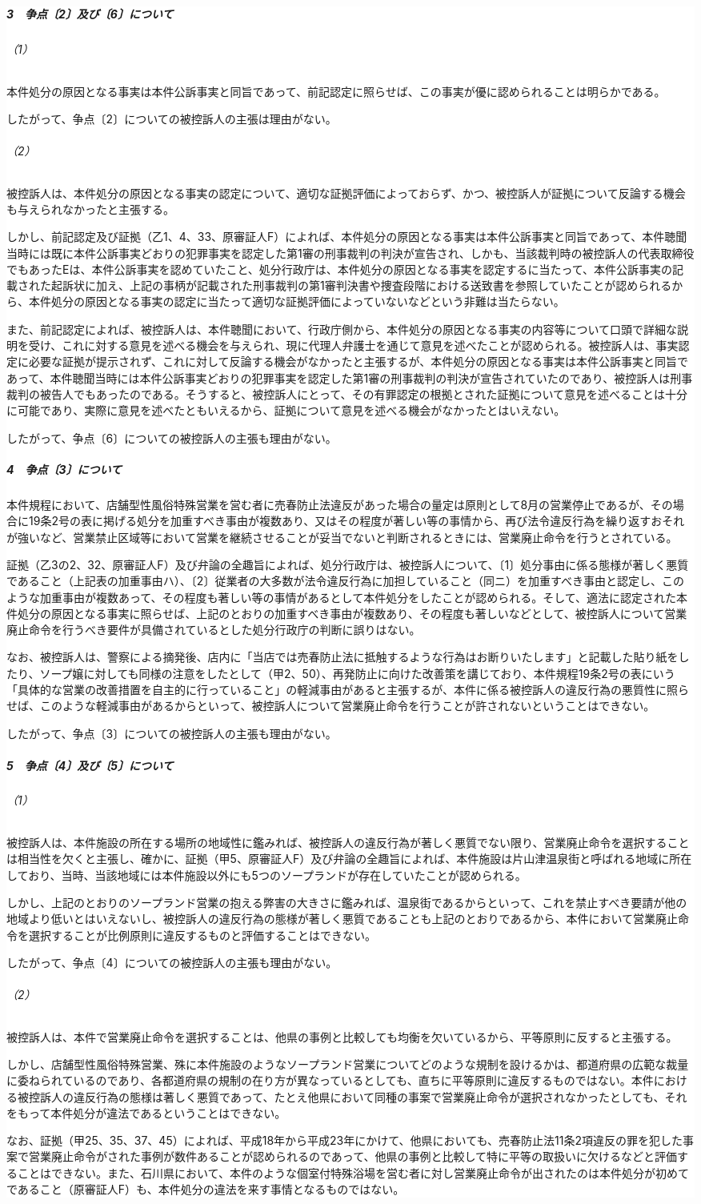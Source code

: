 ##### 3　争点〔2〕及び〔6〕について

###### （1）

本件処分の原因となる事実は本件公訴事実と同旨であって、前記認定に照らせば、この事実が優に認められることは明らかである。

したがって、争点〔2〕についての被控訴人の主張は理由がない。

###### （2）

被控訴人は、本件処分の原因となる事実の認定について、適切な証拠評価によっておらず、かつ、被控訴人が証拠について反論する機会も与えられなかったと主張する。

しかし、前記認定及び証拠（乙1、4、33、原審証人F）によれば、本件処分の原因となる事実は本件公訴事実と同旨であって、本件聴聞当時には既に本件公訴事実どおりの犯罪事実を認定した第1審の刑事裁判の判決が宣告され、しかも、当該裁判時の被控訴人の代表取締役でもあったEは、本件公訴事実を認めていたこと、処分行政庁は、本件処分の原因となる事実を認定するに当たって、本件公訴事実の記載された起訴状に加え、上記の事柄が記載された刑事裁判の第1審判決書や捜査段階における送致書を参照していたことが認められるから、本件処分の原因となる事実の認定に当たって適切な証拠評価によっていないなどという非難は当たらない。

また、前記認定によれば、被控訴人は、本件聴聞において、行政庁側から、本件処分の原因となる事実の内容等について口頭で詳細な説明を受け、これに対する意見を述べる機会を与えられ、現に代理人弁護士を通じて意見を述べたことが認められる。被控訴人は、事実認定に必要な証拠が提示されず、これに対して反論する機会がなかったと主張するが、本件処分の原因となる事実は本件公訴事実と同旨であって、本件聴聞当時には本件公訴事実どおりの犯罪事実を認定した第1審の刑事裁判の判決が宣告されていたのであり、被控訴人は刑事裁判の被告人でもあったのである。そうすると、被控訴人にとって、その有罪認定の根拠とされた証拠について意見を述べることは十分に可能であり、実際に意見を述べたともいえるから、証拠について意見を述べる機会がなかったとはいえない。

したがって、争点〔6〕についての被控訴人の主張も理由がない。

##### 4　争点〔3〕について

本件規程において、店舗型性風俗特殊営業を営む者に売春防止法違反があった場合の量定は原則として8月の営業停止であるが、その場合に19条2号の表に掲げる処分を加重すべき事由が複数あり、又はその程度が著しい等の事情から、再び法令違反行為を繰り返すおそれが強いなど、営業禁止区域等において営業を継続させることが妥当でないと判断されるときには、営業廃止命令を行うとされている。

証拠（乙3の2、32、原審証人F）及び弁論の全趣旨によれば、処分行政庁は、被控訴人について、〔1〕処分事由に係る態様が著しく悪質であること（上記表の加重事由ハ）、〔2〕従業者の大多数が法令違反行為に加担していること（同ニ）を加重すべき事由と認定し、このような加重事由が複数あって、その程度も著しい等の事情があるとして本件処分をしたことが認められる。そして、適法に認定された本件処分の原因となる事実に照らせば、上記のとおりの加重すべき事由が複数あり、その程度も著しいなどとして、被控訴人について営業廃止命令を行うべき要件が具備されているとした処分行政庁の判断に誤りはない。

なお、被控訴人は、警察による摘発後、店内に「当店では売春防止法に抵触するような行為はお断りいたします」と記載した貼り紙をしたり、ソープ嬢に対しても同様の注意をしたとして（甲2、50）、再発防止に向けた改善策を講じており、本件規程19条2号の表にいう「具体的な営業の改善措置を自主的に行っていること」の軽減事由があると主張するが、本件に係る被控訴人の違反行為の悪質性に照らせば、このような軽減事由があるからといって、被控訴人について営業廃止命令を行うことが許されないということはできない。

したがって、争点〔3〕についての被控訴人の主張も理由がない。

##### 5　争点〔4〕及び〔5〕について

###### （1）

被控訴人は、本件施設の所在する場所の地域性に鑑みれば、被控訴人の違反行為が著しく悪質でない限り、営業廃止命令を選択することは相当性を欠くと主張し、確かに、証拠（甲5、原審証人F）及び弁論の全趣旨によれば、本件施設は片山津温泉街と呼ばれる地域に所在しており、当時、当該地域には本件施設以外にも5つのソープランドが存在していたことが認められる。

しかし、上記のとおりのソープランド営業の抱える弊害の大きさに鑑みれば、温泉街であるからといって、これを禁止すべき要請が他の地域より低いとはいえないし、被控訴人の違反行為の態様が著しく悪質であることも上記のとおりであるから、本件において営業廃止命令を選択することが比例原則に違反するものと評価することはできない。

したがって、争点〔4〕についての被控訴人の主張も理由がない。

###### （2）

被控訴人は、本件で営業廃止命令を選択することは、他県の事例と比較しても均衡を欠いているから、平等原則に反すると主張する。

しかし、店舗型性風俗特殊営業、殊に本件施設のようなソープランド営業についてどのような規制を設けるかは、都道府県の広範な裁量に委ねられているのであり、各都道府県の規制の在り方が異なっているとしても、直ちに平等原則に違反するものではない。本件における被控訴人の違反行為の態様は著しく悪質であって、たとえ他県において同種の事案で営業廃止命令が選択されなかったとしても、それをもって本件処分が違法であるということはできない。

なお、証拠（甲25、35、37、45）によれば、平成18年から平成23年にかけて、他県においても、売春防止法11条2項違反の罪を犯した事案で営業廃止命令がされた事例が数件あることが認められるのであって、他県の事例と比較して特に平等の取扱いに欠けるなどと評価することはできない。また、石川県において、本件のような個室付特殊浴場を営む者に対し営業廃止命令が出されたのは本件処分が初めてであること（原審証人F）も、本件処分の違法を来す事情となるものではない。
